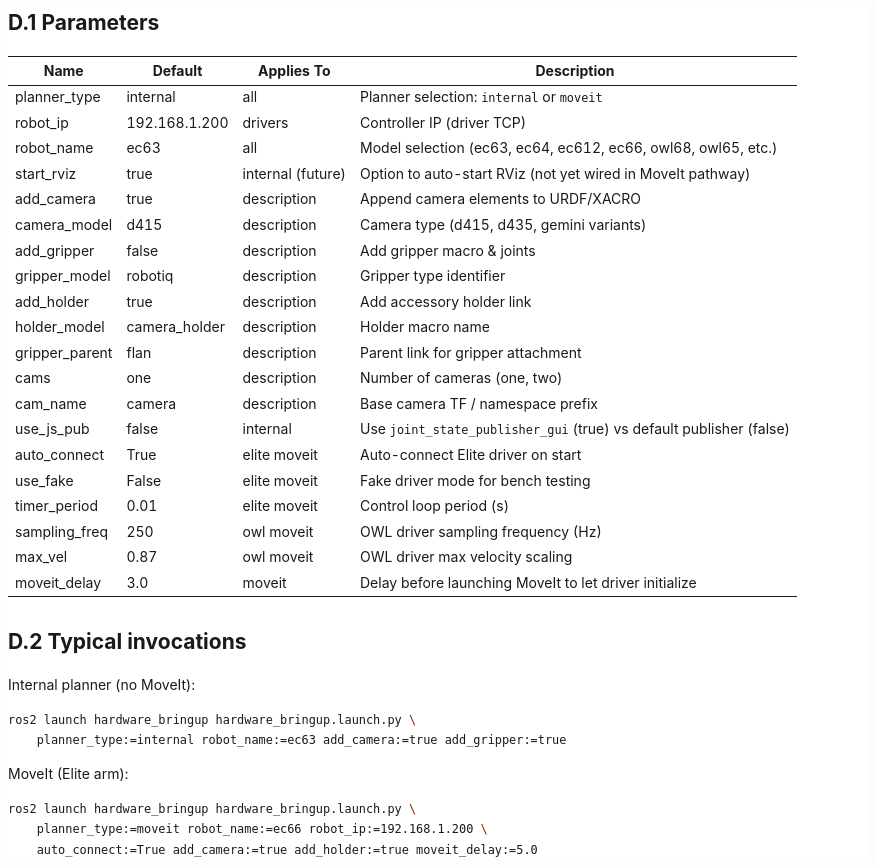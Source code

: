 ## D.1 Parameters

| Name | Default | Applies To | Description |
|------|---------|------------|-------------|
| planner_type | internal | all | Planner selection: `internal` or `moveit` |
| robot_ip | 192.168.1.200 | drivers | Controller IP (driver TCP) |
| robot_name | ec63 | all | Model selection (ec63, ec64, ec612, ec66, owl68, owl65, etc.) |
| start_rviz | true | internal (future) | Option to auto-start RViz (not yet wired in MoveIt pathway) |
| add_camera | true | description | Append camera elements to URDF/XACRO |
| camera_model | d415 | description | Camera type (d415, d435, gemini variants) |
| add_gripper | false | description | Add gripper macro & joints |
| gripper_model | robotiq | description | Gripper type identifier |
| add_holder | true | description | Add accessory holder link |
| holder_model | camera_holder | description | Holder macro name |
| gripper_parent | flan | description | Parent link for gripper attachment |
| cams | one | description | Number of cameras (one, two) |
| cam_name | camera | description | Base camera TF / namespace prefix |
| use_js_pub | false | internal | Use `joint_state_publisher_gui` (true) vs default publisher (false) |
| auto_connect | True | elite moveit | Auto-connect Elite driver on start |
| use_fake | False | elite moveit | Fake driver mode for bench testing |
| timer_period | 0.01 | elite moveit | Control loop period (s) |
| sampling_freq | 250 | owl moveit | OWL driver sampling frequency (Hz) |
| max_vel | 0.87 | owl moveit | OWL driver max velocity scaling |
| moveit_delay | 3.0 | moveit | Delay before launching MoveIt to let driver initialize |

## D.2 Typical invocations

Internal planner (no MoveIt):
```bash
ros2 launch hardware_bringup hardware_bringup.launch.py \
    planner_type:=internal robot_name:=ec63 add_camera:=true add_gripper:=true
```

MoveIt (Elite arm):
```bash
ros2 launch hardware_bringup hardware_bringup.launch.py \
    planner_type:=moveit robot_name:=ec66 robot_ip:=192.168.1.200 \
    auto_connect:=True add_camera:=true add_holder:=true moveit_delay:=5.0
```
